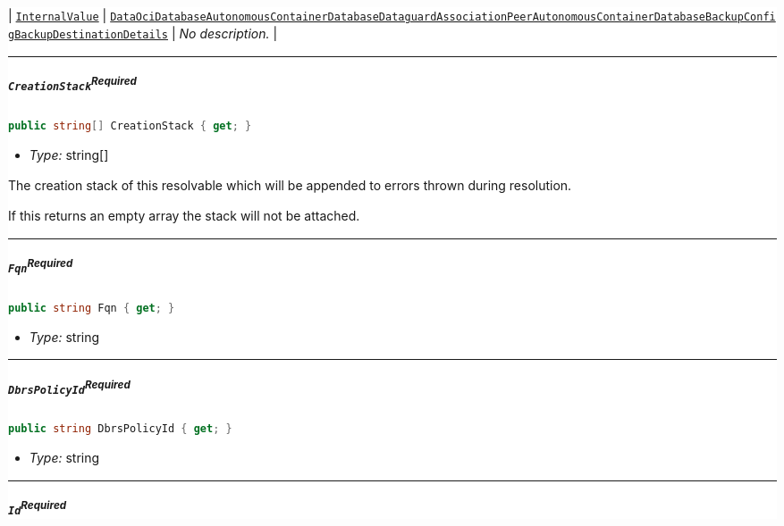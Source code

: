 | <code><a href="#rhizo-co-terraform-provider-oci.dataOciDatabaseAutonomousContainerDatabaseDataguardAssociation.DataOciDatabaseAutonomousContainerDatabaseDataguardAssociationPeerAutonomousContainerDatabaseBackupConfigBackupDestinationDetailsOutputReference.property.internalValue">InternalValue</a></code> | <code><a href="#rhizo-co-terraform-provider-oci.dataOciDatabaseAutonomousContainerDatabaseDataguardAssociation.DataOciDatabaseAutonomousContainerDatabaseDataguardAssociationPeerAutonomousContainerDatabaseBackupConfigBackupDestinationDetails">DataOciDatabaseAutonomousContainerDatabaseDataguardAssociationPeerAutonomousContainerDatabaseBackupConfigBackupDestinationDetails</a></code> | *No description.* |

---

##### `CreationStack`<sup>Required</sup> <a name="CreationStack" id="rhizo-co-terraform-provider-oci.dataOciDatabaseAutonomousContainerDatabaseDataguardAssociation.DataOciDatabaseAutonomousContainerDatabaseDataguardAssociationPeerAutonomousContainerDatabaseBackupConfigBackupDestinationDetailsOutputReference.property.creationStack"></a>

```csharp
public string[] CreationStack { get; }
```

- *Type:* string[]

The creation stack of this resolvable which will be appended to errors thrown during resolution.

If this returns an empty array the stack will not be attached.

---

##### `Fqn`<sup>Required</sup> <a name="Fqn" id="rhizo-co-terraform-provider-oci.dataOciDatabaseAutonomousContainerDatabaseDataguardAssociation.DataOciDatabaseAutonomousContainerDatabaseDataguardAssociationPeerAutonomousContainerDatabaseBackupConfigBackupDestinationDetailsOutputReference.property.fqn"></a>

```csharp
public string Fqn { get; }
```

- *Type:* string

---

##### `DbrsPolicyId`<sup>Required</sup> <a name="DbrsPolicyId" id="rhizo-co-terraform-provider-oci.dataOciDatabaseAutonomousContainerDatabaseDataguardAssociation.DataOciDatabaseAutonomousContainerDatabaseDataguardAssociationPeerAutonomousContainerDatabaseBackupConfigBackupDestinationDetailsOutputReference.property.dbrsPolicyId"></a>

```csharp
public string DbrsPolicyId { get; }
```

- *Type:* string

---

##### `Id`<sup>Required</sup> <a name="Id" id="rhizo-co-terraform-provider-oci.dataOciDatabaseAutonomousContainerDatabaseDataguardAssociation.DataOciDatabaseAutonomousContainerDatabaseDataguardAssociationPeerAutonomousContainerDatabaseBackupConfigBackupDestinationDetailsOutputReference.property.id"></a>
